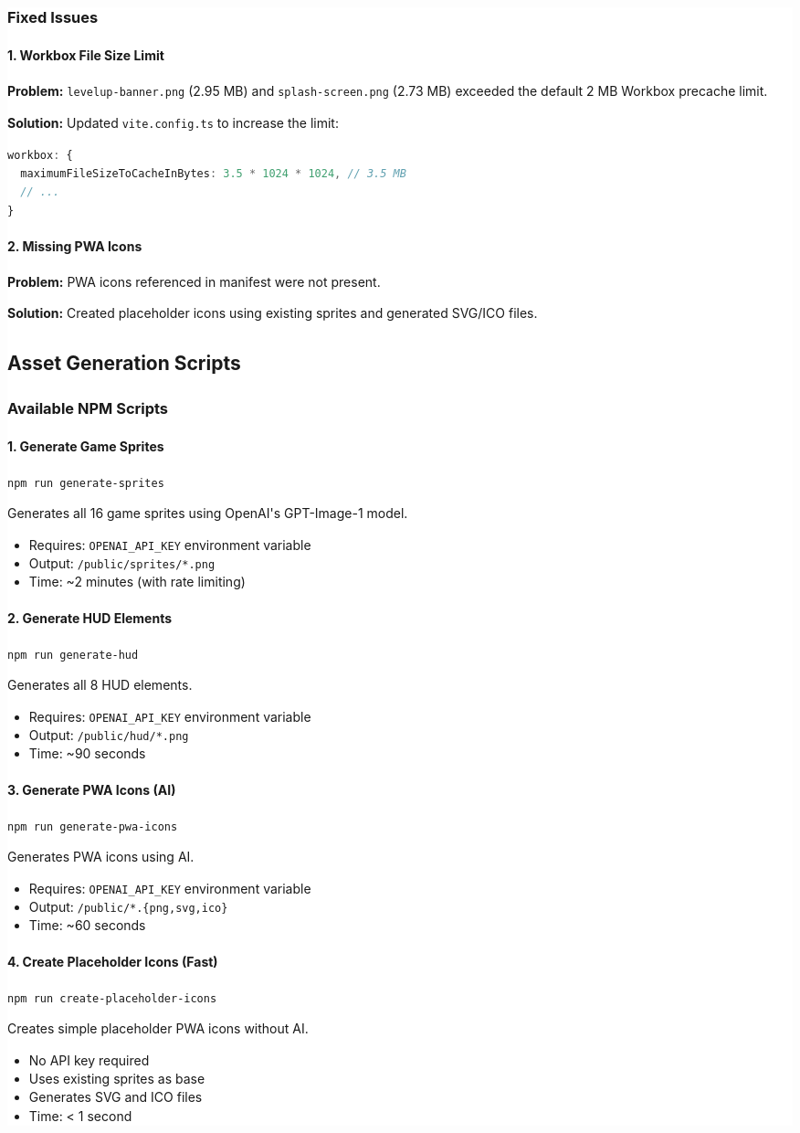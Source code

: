 ### Fixed Issues

#### 1. Workbox File Size Limit
**Problem:** `levelup-banner.png` (2.95 MB) and `splash-screen.png` (2.73 MB) exceeded the default 2 MB Workbox precache limit.

**Solution:** Updated `vite.config.ts` to increase the limit:
```typescript
workbox: {
  maximumFileSizeToCacheInBytes: 3.5 * 1024 * 1024, // 3.5 MB
  // ...
}
```

#### 2. Missing PWA Icons
**Problem:** PWA icons referenced in manifest were not present.

**Solution:** Created placeholder icons using existing sprites and generated SVG/ICO files.

## Asset Generation Scripts

### Available NPM Scripts

#### 1. Generate Game Sprites
```bash
npm run generate-sprites
```
Generates all 16 game sprites using OpenAI's GPT-Image-1 model.
- Requires: `OPENAI_API_KEY` environment variable
- Output: `/public/sprites/*.png`
- Time: ~2 minutes (with rate limiting)

#### 2. Generate HUD Elements
```bash
npm run generate-hud
```
Generates all 8 HUD elements.
- Requires: `OPENAI_API_KEY` environment variable
- Output: `/public/hud/*.png`
- Time: ~90 seconds

#### 3. Generate PWA Icons (AI)
```bash
npm run generate-pwa-icons
```
Generates PWA icons using AI.
- Requires: `OPENAI_API_KEY` environment variable
- Output: `/public/*.{png,svg,ico}`
- Time: ~60 seconds

#### 4. Create Placeholder Icons (Fast)
```bash
npm run create-placeholder-icons
```
Creates simple placeholder PWA icons without AI.
- No API key required
- Uses existing sprites as base
- Generates SVG and ICO files
- Time: < 1 second
